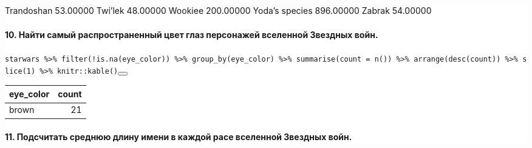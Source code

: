 <tr class="odd">
<td style="text-align: left;">Trandoshan</td>
<td style="text-align: right;">53.00000</td>
</tr>
<tr class="even">
<td style="text-align: left;">Twi’lek</td>
<td style="text-align: right;">48.00000</td>
</tr>
<tr class="odd">
<td style="text-align: left;">Wookiee</td>
<td style="text-align: right;">200.00000</td>
</tr>
<tr class="even">
<td style="text-align: left;">Yoda’s species</td>
<td style="text-align: right;">896.00000</td>
</tr>
<tr class="odd">
<td style="text-align: left;">Zabrak</td>
<td style="text-align: right;">54.00000</td>
</tr>
</tbody>
</table>
</div>
</div>
</section>
<section id="найти-самый-распространенный-цвет-глаз-персонажей-вселенной-звездных-войн." class="level4">
<h4 class="anchored" data-anchor-id="найти-самый-распространенный-цвет-глаз-персонажей-вселенной-звездных-войн.">10. Найти самый распространенный цвет глаз персонажей вселенной Звездных войн.</h4>
<div class="cell">
<div class="sourceCode cell-code" id="cb25"><pre class="sourceCode r code-with-copy"><code class="sourceCode r"><span id="cb25-1"><a href="#cb25-1" aria-hidden="true" tabindex="-1"></a>starwars <span class="sc">%&gt;%</span> <span class="fu">filter</span>(<span class="sc">!</span><span class="fu">is.na</span>(eye_color)) <span class="sc">%&gt;%</span> <span class="fu">group_by</span>(eye_color) <span class="sc">%&gt;%</span> <span class="fu">summarise</span>(<span class="at">count =</span> <span class="fu">n</span>()) <span class="sc">%&gt;%</span> <span class="fu">arrange</span>(<span class="fu">desc</span>(count)) <span class="sc">%&gt;%</span> <span class="fu">slice</span>(<span class="dv">1</span>) <span class="sc">%&gt;%</span> knitr<span class="sc">::</span><span class="fu">kable</span>()</span></code><button title="Copy to Clipboard" class="code-copy-button"><i class="bi"></i></button></pre></div>
<div class="cell-output-display">
<table class="caption-top table table-sm table-striped small">
<thead>
<tr class="header">
<th style="text-align: left;">eye_color</th>
<th style="text-align: right;">count</th>
</tr>
</thead>
<tbody>
<tr class="odd">
<td style="text-align: left;">brown</td>
<td style="text-align: right;">21</td>
</tr>
</tbody>
</table>
</div>
</div>
</section>
<section id="подсчитать-среднюю-длину-имени-в-каждой-расе-вселенной-звездных-войн." class="level4">
<h4 class="anchored" data-anchor-id="подсчитать-среднюю-длину-имени-в-каждой-расе-вселенной-звездных-войн.">11. Подсчитать среднюю длину имени в каждой расе вселенной Звездных войн.</h4>
<div class="cell">